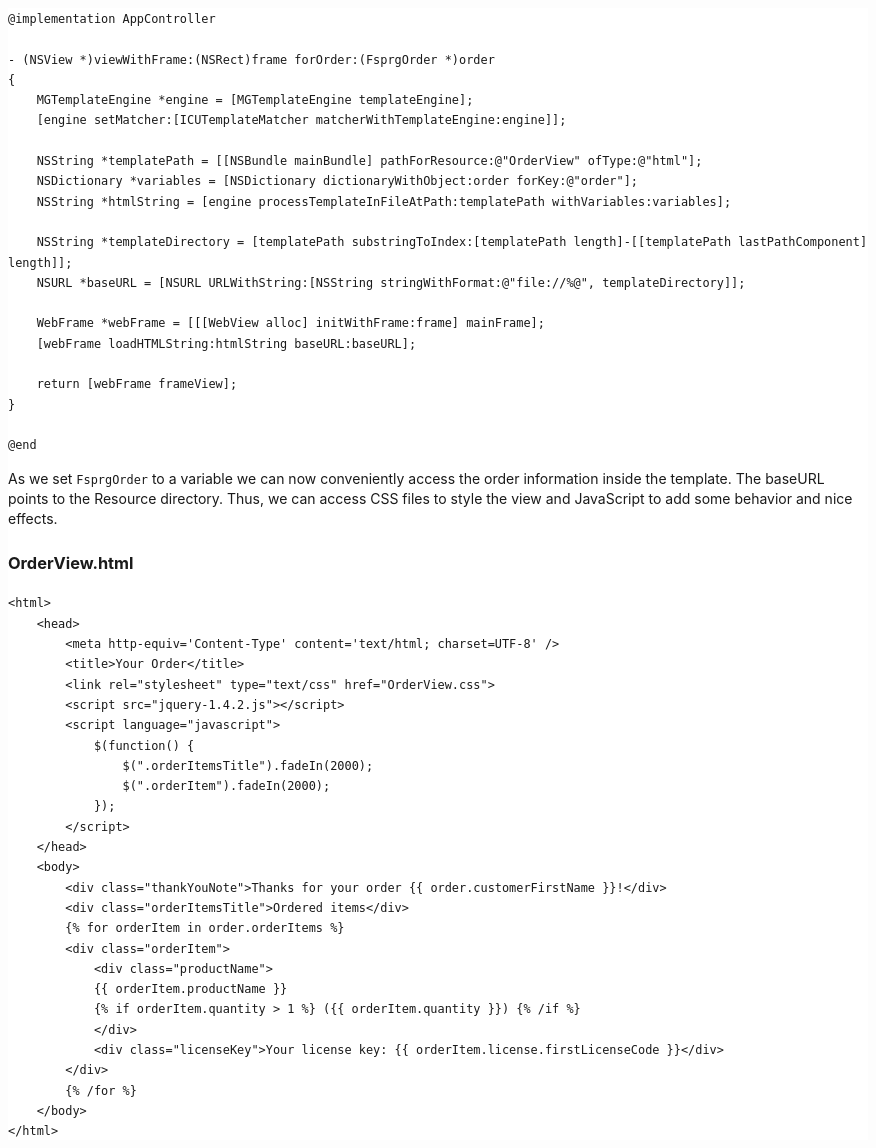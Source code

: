 	@implementation AppController

	- (NSView *)viewWithFrame:(NSRect)frame forOrder:(FsprgOrder *)order
	{
		MGTemplateEngine *engine = [MGTemplateEngine templateEngine];
		[engine setMatcher:[ICUTemplateMatcher matcherWithTemplateEngine:engine]];
	
		NSString *templatePath = [[NSBundle mainBundle] pathForResource:@"OrderView" ofType:@"html"];
		NSDictionary *variables = [NSDictionary dictionaryWithObject:order forKey:@"order"];
		NSString *htmlString = [engine processTemplateInFileAtPath:templatePath withVariables:variables];

		NSString *templateDirectory = [templatePath substringToIndex:[templatePath length]-[[templatePath lastPathComponent] length]];
		NSURL *baseURL = [NSURL URLWithString:[NSString stringWithFormat:@"file://%@", templateDirectory]];
	
		WebFrame *webFrame = [[[WebView alloc] initWithFrame:frame] mainFrame];
		[webFrame loadHTMLString:htmlString baseURL:baseURL];
	
		return [webFrame frameView];
	}

	@end

As we set `FsprgOrder` to a variable we can now conveniently access the order information inside the template. The baseURL points to the Resource directory. Thus, we can access CSS files to style the view and JavaScript to add some behavior and nice effects.

### OrderView.html ###

	<html>
		<head>
			<meta http-equiv='Content-Type' content='text/html; charset=UTF-8' />
			<title>Your Order</title>
			<link rel="stylesheet" type="text/css" href="OrderView.css">
			<script src="jquery-1.4.2.js"></script>
			<script language="javascript">
				$(function() {
					$(".orderItemsTitle").fadeIn(2000);
					$(".orderItem").fadeIn(2000);
				});
			</script>
		</head>
		<body>
			<div class="thankYouNote">Thanks for your order {{ order.customerFirstName }}!</div>
			<div class="orderItemsTitle">Ordered items</div>
			{% for orderItem in order.orderItems %}
			<div class="orderItem">
				<div class="productName">
				{{ orderItem.productName }}
				{% if orderItem.quantity > 1 %} ({{ orderItem.quantity }}) {% /if %}
				</div>
				<div class="licenseKey">Your license key: {{ orderItem.license.firstLicenseCode }}</div>
			</div>
			{% /for %}
		</body>
	</html>
